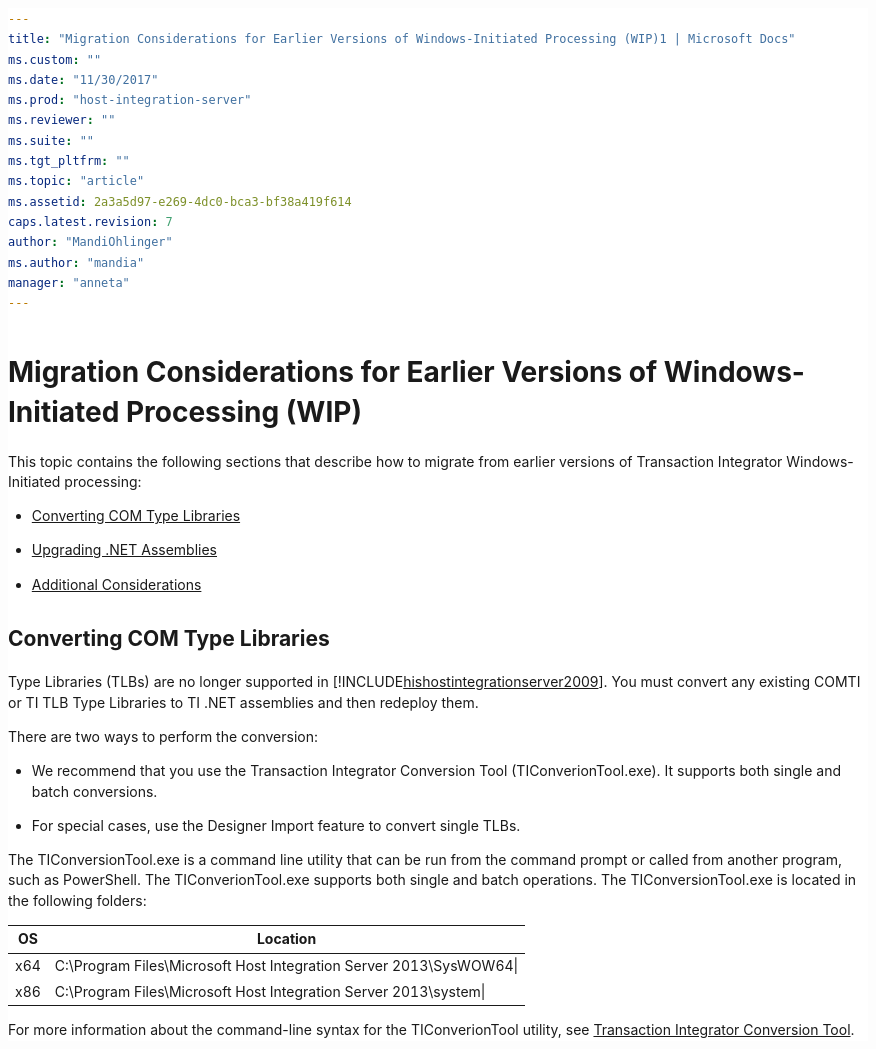 ```yaml
---
title: "Migration Considerations for Earlier Versions of Windows-Initiated Processing (WIP)1 | Microsoft Docs"
ms.custom: ""
ms.date: "11/30/2017"
ms.prod: "host-integration-server"
ms.reviewer: ""
ms.suite: ""
ms.tgt_pltfrm: ""
ms.topic: "article"
ms.assetid: 2a3a5d97-e269-4dc0-bca3-bf38a419f614
caps.latest.revision: 7
author: "MandiOhlinger"
ms.author: "mandia"
manager: "anneta"
---
```

# Migration Considerations for Earlier Versions of Windows-Initiated Processing (WIP)
This topic contains the following sections that describe how to migrate from earlier versions of Transaction Integrator Windows-Initiated processing:  
  
-   [Converting COM Type Libraries](../core/2a3a5d97-e269-4dc0-bca3-bf38a419f614.md#conv)  
  
-   [Upgrading .NET Assemblies](../core/2a3a5d97-e269-4dc0-bca3-bf38a419f614.md#upgrade)  
  
-   [Additional Considerations](../core/2a3a5d97-e269-4dc0-bca3-bf38a419f614.md#cons)  
  
##  <a name="conv"></a> Converting COM Type Libraries  
 Type Libraries (TLBs) are no longer supported in [!INCLUDE[hishostintegrationserver2009](../includes/hishostintegrationserver2009-md.md)]. You must convert any existing COMTI or TI TLB Type Libraries to TI .NET assemblies and then redeploy them.  
  
 There are two ways to perform the conversion:  
  
-   We recommend that you use the Transaction Integrator Conversion Tool (TIConverionTool.exe). It supports both single and batch conversions.  
  
-   For special cases, use the Designer Import feature to convert single TLBs.  
  
 The TIConversionTool.exe is a command line utility that can be run from the command prompt or called from another program, such as PowerShell. The TIConverionTool.exe supports both single and batch operations. The TIConversionTool.exe is located in the following folders:  
  
|OS|Location|  
|--------|--------------|  
|x64|C:\Program Files\Microsoft Host Integration Server 2013\SysWOW64\|  
|x86|C:\Program Files\Microsoft Host Integration Server 2013\system\|  
  
 For more information about the command-line syntax for the TIConverionTool utility, see [Transaction Integrator Conversion Tool](../HIS2010/transaction-integrator-conversion-tool2.md).  
  